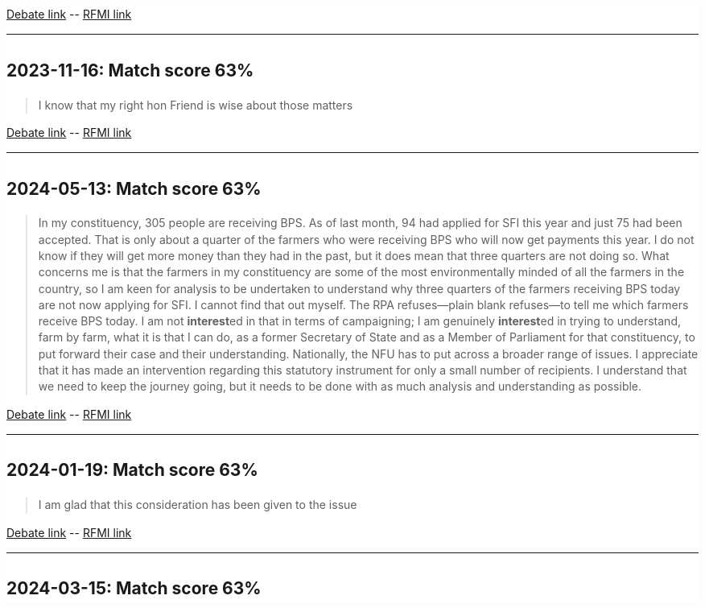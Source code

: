 [Debate link](https://www.theyworkforyou.com/debates/?id=2024-05-13c.59.0)  --  [RFMI link](https://www.theyworkforyou.com/mp/24771/register)


---



## 2023-11-16: Match score 63%

>I know that my right hon Friend is wise about those matters

[Debate link](https://www.theyworkforyou.com/debates/?id=2023-11-16a.826.0)  --  [RFMI link](https://www.theyworkforyou.com/mp/24771/register)


---



## 2024-05-13: Match score 63%

>In my constituency, 305 people are receiving BPS. As of last month, 94 had applied for SFI this year and just 75 had been accepted. That is only about a quarter of the farmers who were receiving BPS who will now get payments this year. I do not know if they will get more money than they had in the past, but it does mean that three quarters are not doing so. What concerns me is that the farmers in my constituency are some of the most environmentally minded of all the farmers in the country, so I am keen for analysis to be undertaken to understand why three quarters of the farmers receiving BPS today are not now applying for SFI. I cannot find that out myself. The RPA refuses—plain blank refuses—to tell me which farmers receive BPS today. I am not **interest**ed in that in terms of campaigning; I am genuinely **interest**ed in trying to understand, farm by farm, what it is that I can do, as a former Secretary of State and as a Member of Parliament for that constituency, to put forward their case and their understanding. Nationally, the NFU has to put across a broader range of issues.  I appreciate that it has made an intervention regarding this statutory instrument for only a small number of recipients. I understand that we need to keep the journey going, but it needs to be done with as much analysis and understanding as possible.

[Debate link](https://www.theyworkforyou.com/debates/?id=2024-05-13c.59.0)  --  [RFMI link](https://www.theyworkforyou.com/mp/24771/register)


---



## 2024-01-19: Match score 63%

>I am glad that this consideration has been given to the issue

[Debate link](https://www.theyworkforyou.com/debates/?id=2024-01-19b.1183.0)  --  [RFMI link](https://www.theyworkforyou.com/mp/24771/register)


---



## 2024-03-15: Match score 63%
